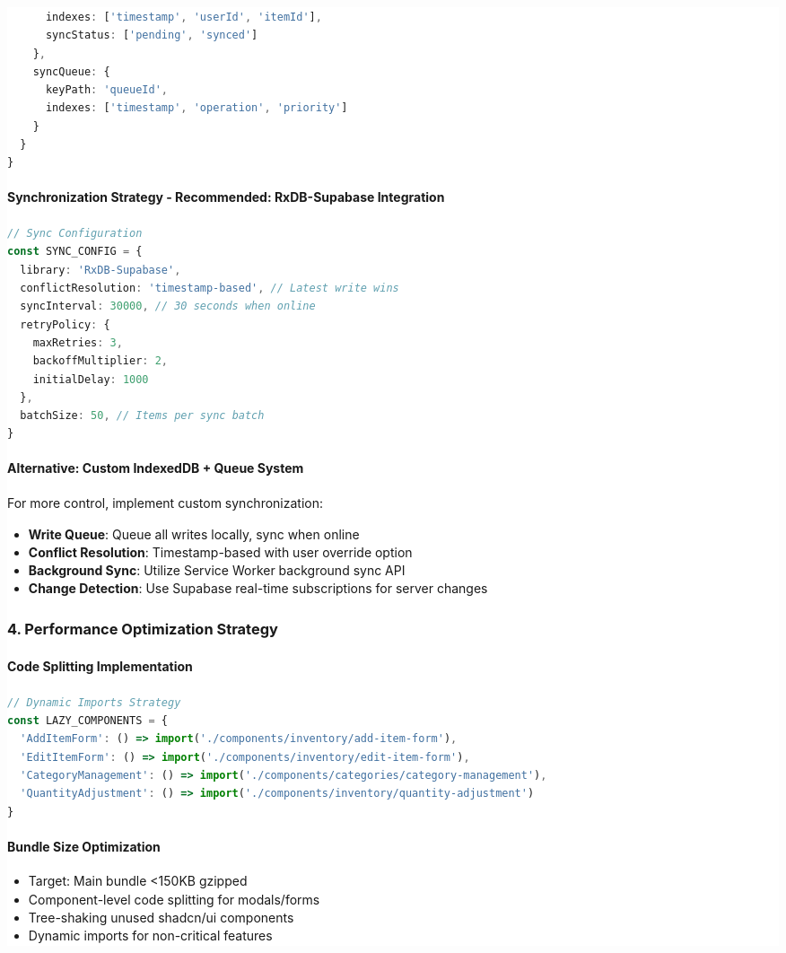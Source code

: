 ```typescript
      indexes: ['timestamp', 'userId', 'itemId'],
      syncStatus: ['pending', 'synced']
    },
    syncQueue: {
      keyPath: 'queueId',
      indexes: ['timestamp', 'operation', 'priority']
    }
  }
}
```

#### Synchronization Strategy - Recommended: RxDB-Supabase Integration
```typescript
// Sync Configuration
const SYNC_CONFIG = {
  library: 'RxDB-Supabase',
  conflictResolution: 'timestamp-based', // Latest write wins
  syncInterval: 30000, // 30 seconds when online
  retryPolicy: {
    maxRetries: 3,
    backoffMultiplier: 2,
    initialDelay: 1000
  },
  batchSize: 50, // Items per sync batch
}
```

#### Alternative: Custom IndexedDB + Queue System
For more control, implement custom synchronization:
- **Write Queue**: Queue all writes locally, sync when online
- **Conflict Resolution**: Timestamp-based with user override option
- **Background Sync**: Utilize Service Worker background sync API
- **Change Detection**: Use Supabase real-time subscriptions for server changes

### 4. Performance Optimization Strategy

#### Code Splitting Implementation
```typescript
// Dynamic Imports Strategy
const LAZY_COMPONENTS = {
  'AddItemForm': () => import('./components/inventory/add-item-form'),
  'EditItemForm': () => import('./components/inventory/edit-item-form'),
  'CategoryManagement': () => import('./components/categories/category-management'),
  'QuantityAdjustment': () => import('./components/inventory/quantity-adjustment')
}
```

#### Bundle Size Optimization
- Target: Main bundle <150KB gzipped
- Component-level code splitting for modals/forms
- Tree-shaking unused shadcn/ui components
- Dynamic imports for non-critical features
